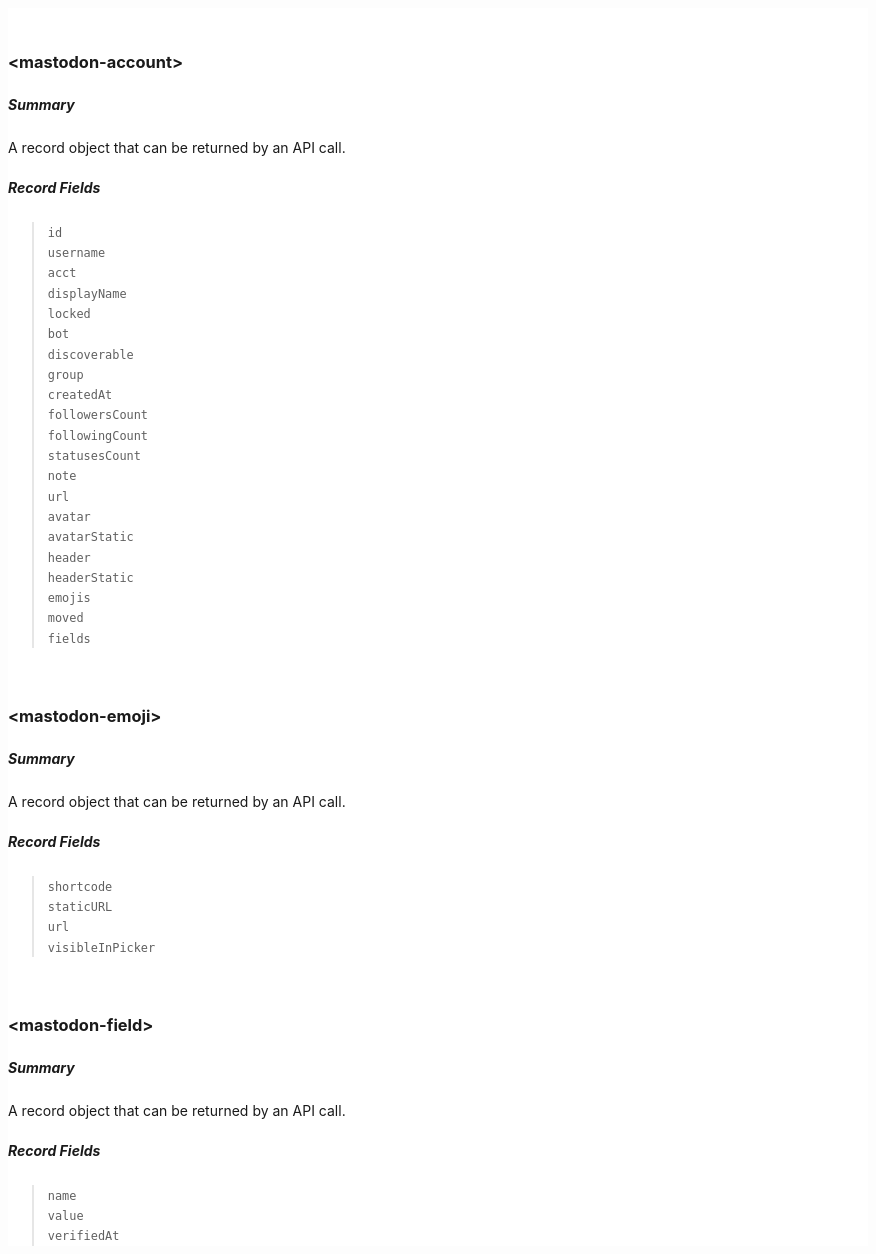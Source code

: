
<br />

### \<mastodon-account\>
##### Summary
A record object that can be returned by an API call.
##### Record Fields
> `id` <br />
> `username` <br />
> `acct` <br />
> `displayName` <br />
> `locked` <br />
> `bot` <br />
> `discoverable` <br />
> `group` <br />
> `createdAt` <br />
> `followersCount` <br />
> `followingCount` <br />
> `statusesCount` <br />
> `note` <br />
> `url` <br />
> `avatar` <br />
> `avatarStatic` <br />
> `header` <br />
> `headerStatic` <br />
> `emojis` <br />
> `moved` <br />
> `fields` <br />

<br />

### \<mastodon-emoji\>
##### Summary
A record object that can be returned by an API call.
##### Record Fields
> `shortcode` <br />
> `staticURL` <br />
> `url` <br />
> `visibleInPicker` <br />

<br />

### \<mastodon-field\>
##### Summary
A record object that can be returned by an API call.
##### Record Fields
> `name` <br />
> `value` <br />
> `verifiedAt` <br />
